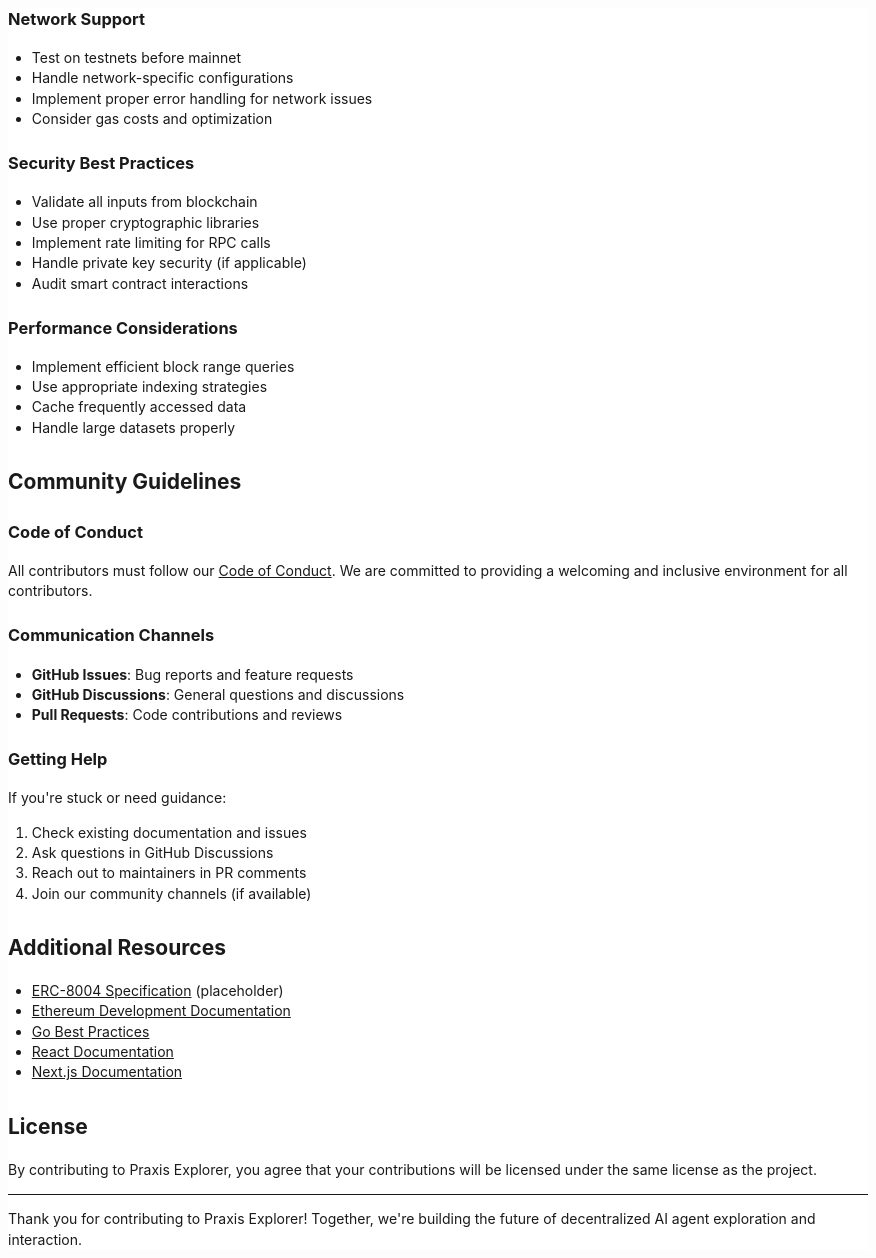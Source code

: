 ### Network Support

- Test on testnets before mainnet
- Handle network-specific configurations
- Implement proper error handling for network issues
- Consider gas costs and optimization

### Security Best Practices

- Validate all inputs from blockchain
- Use proper cryptographic libraries
- Implement rate limiting for RPC calls
- Handle private key security (if applicable)
- Audit smart contract interactions

### Performance Considerations

- Implement efficient block range queries
- Use appropriate indexing strategies
- Cache frequently accessed data
- Handle large datasets properly

## Community Guidelines

### Code of Conduct

All contributors must follow our [Code of Conduct](CODE_OF_CONDUCT.md). We are committed to providing a welcoming and inclusive environment for all contributors.

### Communication Channels

- **GitHub Issues**: Bug reports and feature requests
- **GitHub Discussions**: General questions and discussions
- **Pull Requests**: Code contributions and reviews

### Getting Help

If you're stuck or need guidance:

1. Check existing documentation and issues
2. Ask questions in GitHub Discussions
3. Reach out to maintainers in PR comments
4. Join our community channels (if available)

## Additional Resources

- [ERC-8004 Specification](https://example.com/erc8004) (placeholder)
- [Ethereum Development Documentation](https://ethereum.org/en/developers/)
- [Go Best Practices](https://golang.org/doc/effective_go.html)
- [React Documentation](https://reactjs.org/docs/)
- [Next.js Documentation](https://nextjs.org/docs)

## License

By contributing to Praxis Explorer, you agree that your contributions will be licensed under the same license as the project.

---

Thank you for contributing to Praxis Explorer! Together, we're building the future of decentralized AI agent exploration and interaction.
